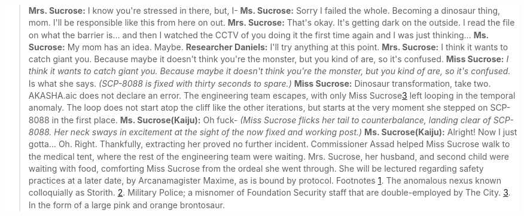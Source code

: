 > **Mrs. Sucrose:** I know you're stressed in there, but, I-
> **Ms. Sucrose:** Sorry I failed the whole. Becoming a dinosaur thing, mom. I'll be responsible like this from here on out.
> **Mrs. Sucrose:** That's okay. It's getting dark on the outside. I read the file on what the barrier is… and then I watched the CCTV of you doing it the first time again and I was just thinking…
> **Ms. Sucrose:** My mom has an idea. Maybe.
> **Researcher Daniels:** I'll try anything at this point.
> **Mrs. Sucrose:** I think it wants to catch giant you. Because maybe it doesn't think you're the monster, but you kind of are, so it's confused.
> **Miss Sucrose:** _I think it wants to catch giant you. Because maybe it doesn't think you're the monster, but you kind of are, so it's confused._ Is what she says.
> _(SCP-8088 is fixed with thirty seconds to spare.)_
> **Miss Sucrose:** Dinosaur transformation, take two.
AKASHA.aic does not declare an error. The engineering team escapes, with only Miss Sucrose[3](javascript:;) left looping in the temporal anomaly. The loop does not start atop the cliff like the other iterations, but starts at the very moment she stepped on SCP-8088 in the first place.
> **Ms. Sucrose(Kaiju):** Oh fuck-
> _(Miss Sucrose flicks her tail to counterbalance, landing clear of SCP-8088. Her neck sways in excitement at the sight of the now fixed and working post.)_
> **Ms. Sucrose(Kaiju):** Alright! Now I just gotta… Oh. Right.
Thankfully, extracting her proved no further incident. Commissioner Assad helped Miss Sucrose walk to the medical tent, where the rest of the engineering team were waiting. Mrs. Sucrose, her husband, and second child were waiting with food, comforting Miss Sucrose from the ordeal she went through.
She will be lectured regarding safety practices at a later date, by Arcanamagister Maxime, as is bound by protocol.
Footnotes
[1](javascript:;). The anomalous nexus known colloquially as Storith.
[2](javascript:;). Military Police; a misnomer of Foundation Security staff that are double-employed by The City.
[3](javascript:;). In the form of a large pink and orange brontosaur.
